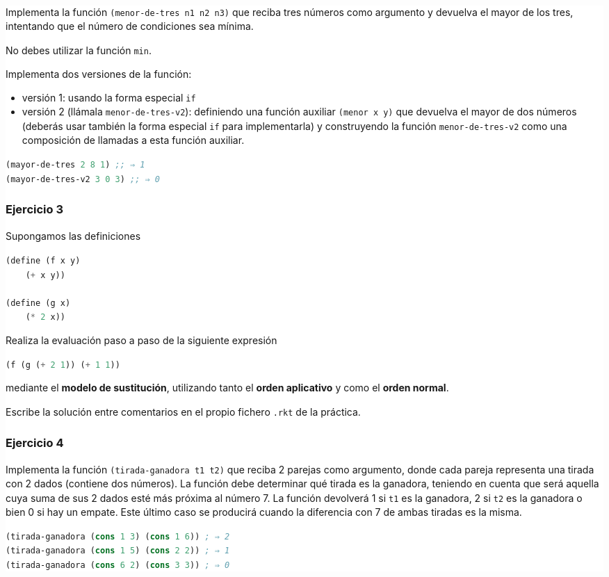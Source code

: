 Implementa la función `(menor-de-tres n1 n2 n3)` que reciba tres
números como argumento y devuelva el mayor de los tres, intentando que
el número de condiciones sea mínima.

No debes utilizar la función `min`. 

Implementa dos versiones de la función: 

- versión 1: usando la forma especial `if` 
- versión 2 (llámala `menor-de-tres-v2`): definiendo una función auxiliar `(menor x y)` que
  devuelva el mayor de dos números (deberás usar también la forma
  especial `if` para implementarla) y construyendo la función
  `menor-de-tres-v2` como una composición de llamadas a esta función
  auxiliar.

```scheme
(mayor-de-tres 2 8 1) ;; ⇒ 1
(mayor-de-tres-v2 3 0 3) ;; ⇒ 0
```


### Ejercicio 3

Supongamos las definiciones

```scheme
(define (f x y)
    (+ x y))

(define (g x)
    (* 2 x))
```

Realiza la evaluación paso a paso de la siguiente expresión 

```scheme
(f (g (+ 2 1)) (+ 1 1))
```

mediante el **modelo de sustitución**, utilizando tanto el **orden
aplicativo** y como el **orden normal**.

Escribe la solución entre comentarios en el propio fichero `.rkt` de
la práctica.

### Ejercicio 4

Implementa la función `(tirada-ganadora t1 t2)` que reciba 2 parejas
como argumento, donde cada pareja representa una tirada con 2 dados
(contiene dos números). La función debe determinar qué tirada es la
ganadora, teniendo en cuenta que será aquella cuya suma de sus 2 dados
esté más próxima al número 7. La función devolverá 1 si `t1` es la
ganadora, 2 si `t2` es la ganadora o bien 0 si hay un empate. Este
último caso se producirá cuando la diferencia con 7 de ambas tiradas
es la misma.

```scheme
(tirada-ganadora (cons 1 3) (cons 1 6)) ; ⇒ 2
(tirada-ganadora (cons 1 5) (cons 2 2)) ; ⇒ 1
(tirada-ganadora (cons 6 2) (cons 3 3)) ; ⇒ 0
```
